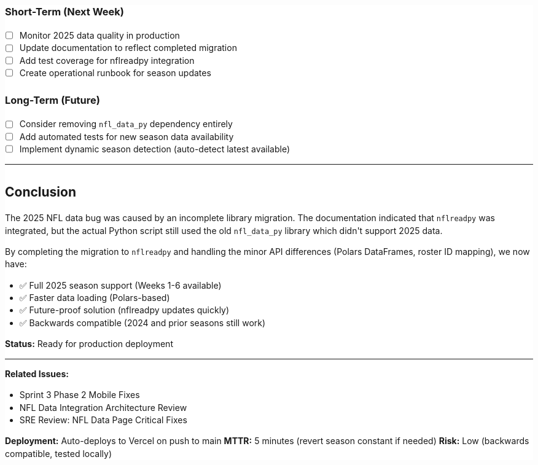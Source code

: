 ### Short-Term (Next Week)
- [ ] Monitor 2025 data quality in production
- [ ] Update documentation to reflect completed migration
- [ ] Add test coverage for nflreadpy integration
- [ ] Create operational runbook for season updates

### Long-Term (Future)
- [ ] Consider removing `nfl_data_py` dependency entirely
- [ ] Add automated tests for new season data availability
- [ ] Implement dynamic season detection (auto-detect latest available)

---

## Conclusion

The 2025 NFL data bug was caused by an incomplete library migration. The documentation indicated that `nflreadpy` was integrated, but the actual Python script still used the old `nfl_data_py` library which didn't support 2025 data.

By completing the migration to `nflreadpy` and handling the minor API differences (Polars DataFrames, roster ID mapping), we now have:

- ✅ Full 2025 season support (Weeks 1-6 available)
- ✅ Faster data loading (Polars-based)
- ✅ Future-proof solution (nflreadpy updates quickly)
- ✅ Backwards compatible (2024 and prior seasons still work)

**Status:** Ready for production deployment

---

**Related Issues:**
- Sprint 3 Phase 2 Mobile Fixes
- NFL Data Integration Architecture Review
- SRE Review: NFL Data Page Critical Fixes

**Deployment:** Auto-deploys to Vercel on push to main
**MTTR:** 5 minutes (revert season constant if needed)
**Risk:** Low (backwards compatible, tested locally)
